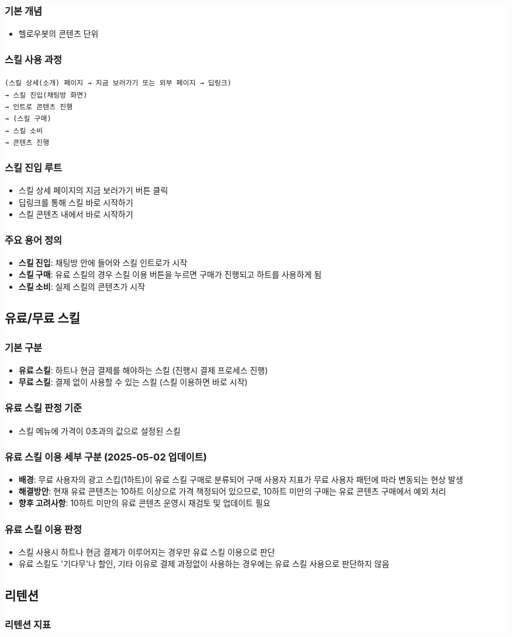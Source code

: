 ### 기본 개념

- 헬로우봇의 콘텐츠 단위

### 스킬 사용 과정

```
(스킬 상세(소개) 페이지 → 지금 보러가기 또는 외부 페이지 → 딥링크)
→ 스킬 진입(채팅방 화면)
→ 인트로 콘텐츠 진행
→ (스킬 구매)
→ 스킬 소비
→ 콘텐츠 진행
```

### 스킬 진입 루트

- 스킬 상세 페이지의 지금 보러가기 버튼 클릭
- 딥링크를 통해 스킬 바로 시작하기
- 스킬 콘텐츠 내에서 바로 시작하기

### 주요 용어 정의

- **스킬 진입**: 채팅방 안에 들어와 스킬 인트로가 시작
- **스킬 구매**: 유료 스킬의 경우 스킬 이용 버튼을 누르면 구매가 진행되고 하트를 사용하게 됨
- **스킬 소비**: 실제 스킬의 콘텐츠가 시작

## 유료/무료 스킬

### 기본 구분

- **유료 스킬**: 하트나 현금 결제를 해야하는 스킬 (진행시 결제 프로세스 진행)
- **무료 스킬**: 결제 없이 사용할 수 있는 스킬 (스킬 이용하면 바로 시작)

### 유료 스킬 판정 기준

- 스킬 메뉴에 가격이 0초과의 값으로 설정된 스킬

### 유료 스킬 이용 세부 구분 (2025-05-02 업데이트)

- **배경**: 무료 사용자의 광고 스킵(1하트)이 유료 스킬 구매로 분류되어 구매 사용자 지표가 무료 사용자 패턴에 따라 변동되는 현상 발생
- **해결방안**: 현재 유료 콘텐츠는 10하트 이상으로 가격 책정되어 있으므로, 10하트 미만의 구매는 유료 콘텐츠 구매에서 예외 처리
- **향후 고려사항**: 10하트 미만의 유료 콘텐츠 운영시 재검토 및 업데이트 필요

### 유료 스킬 이용 판정

- 스킬 사용시 하트나 현금 결제가 이루어지는 경우만 유료 스킬 이용으로 판단
- 유료 스킬도 '기다무'나 할인, 기타 이유로 결제 과정없이 사용하는 경우에는 유료 스킬 사용으로 판단하지 않음

## 리텐션

### 리텐션 지표
